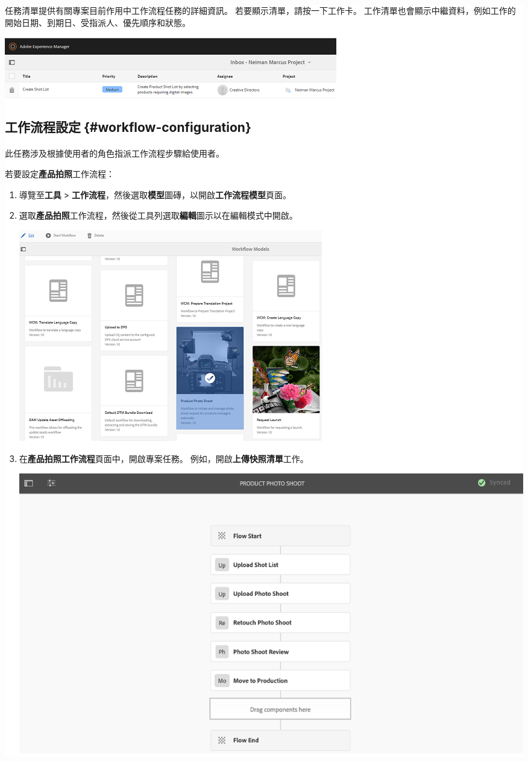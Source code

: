任務清單提供有關專案目前作用中工作流程任務的詳細資訊。 若要顯示清單，請按一下工作卡。 工作清單也會顯示中繼資料，例如工作的開始日期、到期日、受指派人、優先順序和狀態。

![工作清單](assets/chlimage_1-137a.png)

## 工作流程設定 {#workflow-configuration}

此任務涉及根據使用者的角色指派工作流程步驟給使用者。

若要設定&#x200B;**產品拍照**&#x200B;工作流程：

1. 導覽至&#x200B;**工具** > **工作流程**，然後選取&#x200B;**模型**&#x200B;圖磚，以開啟&#x200B;**工作流程模型**&#x200B;頁面。
1. 選取&#x200B;**產品拍照**&#x200B;工作流程，然後從工具列選取&#x200B;**編輯**&#x200B;圖示以在編輯模式中開啟。

   ![產品拍照模型](assets/chlimage_1-138a.png)

1. 在&#x200B;**產品拍照工作流程**&#x200B;頁面中，開啟專案任務。 例如，開啟&#x200B;**上傳快照清單**&#x200B;工作。

   ![編輯模型](assets/project-photo-shoot-workflow-model.png)